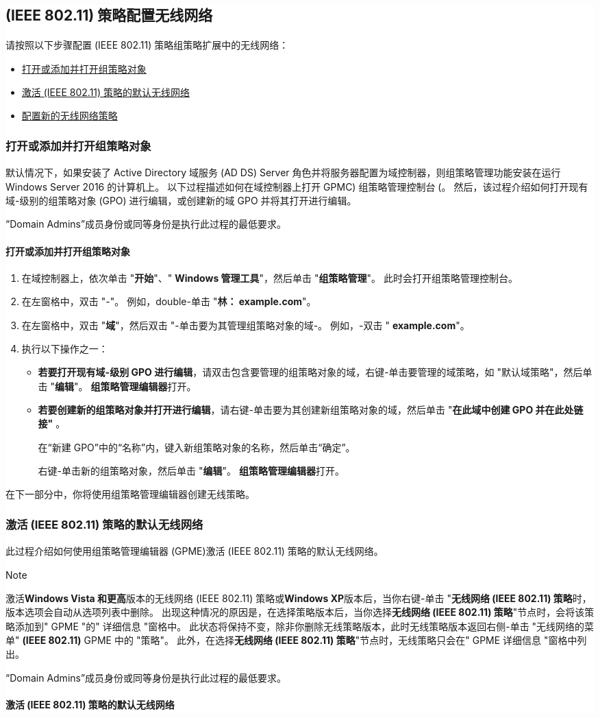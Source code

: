 ## <a name="configure-wireless-network-ieee-80211-policies"></a><a name="bkmk_policies"></a>\(IEEE 802.11\) 策略配置无线网络

请按照以下步骤配置 \(IEEE 802.11\) 策略组策略扩展中的无线网络：

- [打开或添加并打开组策略对象](#bkmk_opengpme)

- [激活 \(IEEE 802.11\) 策略的默认无线网络](#bkmk_activate)

- [配置新的无线网络策略](#bkmk_policyconfig)

### <a name="open-or-add-and-open-a-group-policy-object"></a><a name="bkmk_opengpme"></a>打开或添加并打开组策略对象

默认情况下，如果安装了 Active Directory 域服务 \(AD DS\) Server 角色并将服务器配置为域控制器，则组策略管理功能安装在运行 Windows Server 2016 的计算机上。 以下过程描述如何在域控制器上打开 GPMC\) 组策略管理控制台 \(。 然后，该过程介绍如何打开现有域\-级别的组策略对象 \(GPO\) 进行编辑，或创建新的域 GPO 并将其打开进行编辑。

“Domain Admins”成员身份或同等身份是执行此过程的最低要求。

#### <a name="to-open-or-add-and-open-a-group-policy-object"></a>打开或添加并打开组策略对象

1. 在域控制器上，依次单击 "**开始**"、" **Windows 管理工具**"，然后单击 "**组策略管理**"。 此时会打开组策略管理控制台。  

2. 在左窗格中，双击 "\-"。 例如，double\-单击 "**林： example.com**"。  

3. 在左窗格中，双击 "**域**"，然后双击 "\-单击要为其管理组策略对象的域\-。 例如，\-双击 " **example.com**"。  

4. 执行以下操作之一：

    -   **若要打开现有域\-级别 GPO 进行编辑**，请双击包含要管理的组策略对象的域，右键\-单击要管理的域策略，如 "默认域策略"，然后单击 "**编辑**"。 **组策略管理编辑器**打开。

    -   **若要创建新的组策略对象并打开进行编辑**，请右键\-单击要为其创建新组策略对象的域，然后单击 "**在此域中创建 GPO 并在此处链接"** 。

        在“新建 GPO”中的“名称”内，键入新组策略对象的名称，然后单击“确定”。

        右键\-单击新的组策略对象，然后单击 "**编辑**"。 **组策略管理编辑器**打开。

在下一部分中，你将使用组策略管理编辑器创建无线策略。

### <a name="activate-default-wireless-network-ieee-80211-policies"></a><a name="bkmk_activate"></a>激活 \(IEEE 802.11\) 策略的默认无线网络

此过程介绍如何使用组策略管理编辑器 \(GPME\)激活 \(IEEE 802.11\) 策略的默认无线网络。

>[!NOTE]
>激活**Windows Vista 和更高**版本的无线网络 \(IEEE 802.11\) 策略或**Windows XP**版本后，当你右键\-单击 "**无线网络 \(IEEE 802.11\) 策略**时，版本选项会自动从选项列表中删除。 出现这种情况的原因是，在选择策略版本后，当你选择**无线网络 \(IEEE 802.11\) 策略**"节点时，会将该策略添加到" GPME "的" 详细信息 "窗格中。 此状态将保持不变，除非你删除无线策略版本，此时无线策略版本返回右侧\-单击 "无线网络的菜单" **\(IEEE 802.11\)** GPME 中的 "策略"。 此外，在选择**无线网络 \(IEEE 802.11\) 策略**"节点时，无线策略只会在" GPME 详细信息 "窗格中列出。

“Domain Admins”成员身份或同等身份是执行此过程的最低要求。

#### <a name="to-activate-default-wireless-network-ieee-80211-policies"></a>激活 \(IEEE 802.11\) 策略的默认无线网络  
